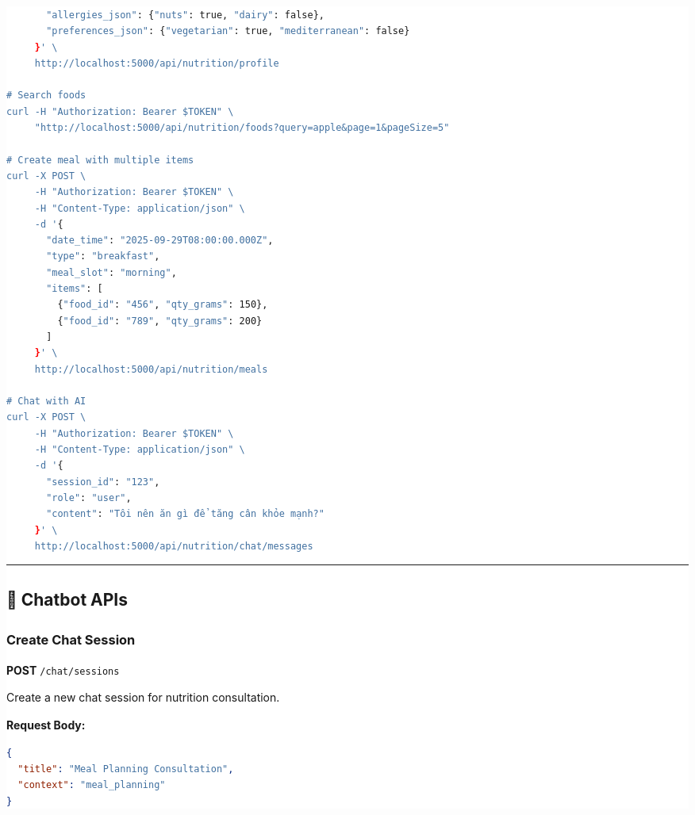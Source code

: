 ```bash
       "allergies_json": {"nuts": true, "dairy": false},
       "preferences_json": {"vegetarian": true, "mediterranean": false}
     }' \
     http://localhost:5000/api/nutrition/profile

# Search foods
curl -H "Authorization: Bearer $TOKEN" \
     "http://localhost:5000/api/nutrition/foods?query=apple&page=1&pageSize=5"

# Create meal with multiple items
curl -X POST \
     -H "Authorization: Bearer $TOKEN" \
     -H "Content-Type: application/json" \
     -d '{
       "date_time": "2025-09-29T08:00:00.000Z",
       "type": "breakfast",
       "meal_slot": "morning",
       "items": [
         {"food_id": "456", "qty_grams": 150},
         {"food_id": "789", "qty_grams": 200}
       ]
     }' \
     http://localhost:5000/api/nutrition/meals

# Chat with AI
curl -X POST \
     -H "Authorization: Bearer $TOKEN" \
     -H "Content-Type: application/json" \
     -d '{
       "session_id": "123",
       "role": "user",
       "content": "Tôi nên ăn gì để tăng cân khỏe mạnh?"
     }' \
     http://localhost:5000/api/nutrition/chat/messages

```

---

## 🤖 Chatbot APIs

### Create Chat Session

**POST** `/chat/sessions`

Create a new chat session for nutrition consultation.

**Request Body:**

```json
{
  "title": "Meal Planning Consultation",
  "context": "meal_planning"
}
```

